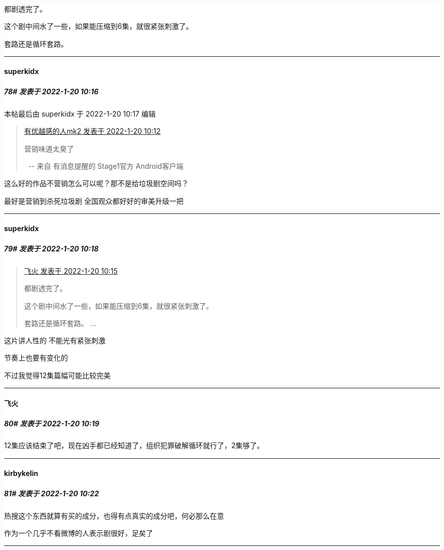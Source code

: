都剧透完了。

这个剧中间水了一些，如果能压缩到6集，就很紧张刺激了。

套路还是循环套路。

*****

####  superkidx  
##### 78#       发表于 2022-1-20 10:16

 本帖最后由 superkidx 于 2022-1-20 10:17 编辑 
<blockquote><a href="httphttps://bbs.saraba1st.com/2b/forum.php?mod=redirect&amp;goto=findpost&amp;pid=54362481&amp;ptid=2048292" target="_blank">有优越感的人mk2 发表于 2022-1-20 10:12</a>

营销味道太臭了

  -- 来自 有消息提醒的 Stage1官方 Android客户端</blockquote>
这么好的作品不营销怎么可以呢？那不是给垃圾剧空间吗？

最好是营销到杀死垃圾剧 全国观众都好好的审美升级一把

*****

####  superkidx  
##### 79#       发表于 2022-1-20 10:18

<blockquote><a href="httphttps://bbs.saraba1st.com/2b/forum.php?mod=redirect&amp;goto=findpost&amp;pid=54362539&amp;ptid=2048292" target="_blank">飞火 发表于 2022-1-20 10:15</a>

都剧透完了。

这个剧中间水了一些，如果能压缩到6集，就很紧张刺激了。

套路还是循环套路。 ...</blockquote>
这片讲人性的 不能光有紧张刺激

节奏上也要有变化的

不过我觉得12集篇幅可能比较完美

*****

####  飞火  
##### 80#       发表于 2022-1-20 10:19

12集应该结束了吧，现在凶手都已经知道了，组织犯罪破解循环就行了，2集够了。

*****

####  kirbykelin  
##### 81#       发表于 2022-1-20 10:22

热搜这个东西就算有买的成分，也得有点真实的成分吧，何必那么在意

作为一个几乎不看微博的人表示剧很好，足矣了

*****
